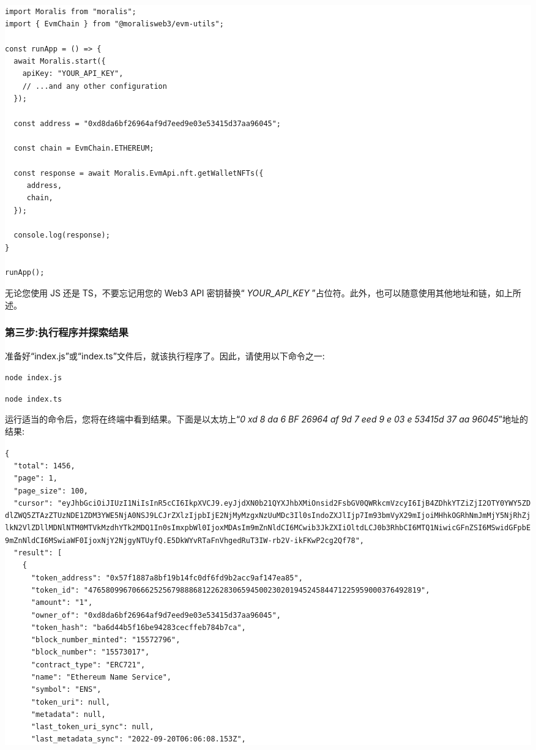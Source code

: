```
import Moralis from "moralis";
import { EvmChain } from "@moralisweb3/evm-utils";

const runApp = () => {
  await Moralis.start({
    apiKey: "YOUR_API_KEY",
    // ...and any other configuration
  });

  const address = "0xd8da6bf26964af9d7eed9e03e53415d37aa96045";

  const chain = EvmChain.ETHEREUM;

  const response = await Moralis.EvmApi.nft.getWalletNFTs({
     address,
     chain,
  });

  console.log(response);
}

runApp();
```

无论您使用 JS 还是 TS，不要忘记用您的 Web3 API 密钥替换“ *YOUR_API_KEY* ”占位符。此外，也可以随意使用其他地址和链，如上所述。

### 第三步:执行程序并探索结果

准备好“index.js”或“index.ts”文件后，就该执行程序了。因此，请使用以下命令之一:

```
node index.js
```

```
node index.ts
```

运行适当的命令后，您将在终端中看到结果。下面是以太坊上“*0 xd 8 da 6 BF 26964 af 9d 7 eed 9 e 03 e 53415d 37 aa 96045*”地址的结果:

```
{
  "total": 1456,
  "page": 1,
  "page_size": 100,
  "cursor": "eyJhbGciOiJIUzI1NiIsInR5cCI6IkpXVCJ9.eyJjdXN0b21QYXJhbXMiOnsid2FsbGV0QWRkcmVzcyI6IjB4ZDhkYTZiZjI2OTY0YWY5ZDdlZWQ5ZTAzZTUzNDE1ZDM3YWE5NjA0NSJ9LCJrZXlzIjpbIjE2NjMyMzgxNzUuMDc3Il0sIndoZXJlIjp7Im93bmVyX29mIjoiMHhkOGRhNmJmMjY5NjRhZjlkN2VlZDllMDNlNTM0MTVkMzdhYTk2MDQ1In0sImxpbWl0IjoxMDAsIm9mZnNldCI6MCwib3JkZXIiOltdLCJ0b3RhbCI6MTQ1NiwicGFnZSI6MSwidGFpbE9mZnNldCI6MSwiaWF0IjoxNjY2NjgyNTUyfQ.E5DkWYvRTaFnVhgedRuT3IW-rb2V-ikFKwP2cg2Qf78",
  "result": [
    {
      "token_address": "0x57f1887a8bf19b14fc0df6fd9b2acc9af147ea85",
      "token_id": "4765809967066625256798886812262830659450023020194524584471225959000376492819",
      "amount": "1",
      "owner_of": "0xd8da6bf26964af9d7eed9e03e53415d37aa96045",
      "token_hash": "ba6d44b5f16be94283cecffeb784b7ca",
      "block_number_minted": "15572796",
      "block_number": "15573017",
      "contract_type": "ERC721",
      "name": "Ethereum Name Service",
      "symbol": "ENS",
      "token_uri": null,
      "metadata": null,
      "last_token_uri_sync": null,
      "last_metadata_sync": "2022-09-20T06:06:08.153Z",
```